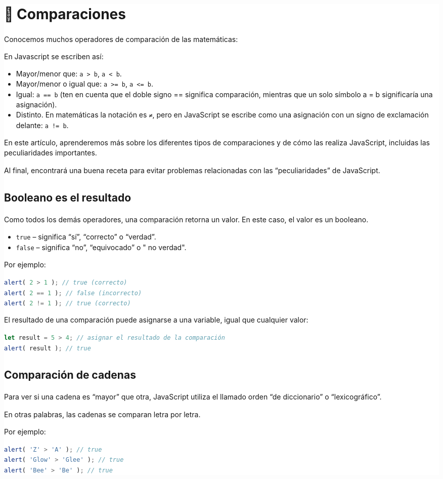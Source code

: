 # 📖 Comparaciones

Conocemos muchos operadores de comparación de las matemáticas:

En Javascript se escriben así:

* Mayor/menor que: `a > b`, `a < b`.
* Mayor/menor o igual que: `a >= b`, `a <= b`.
* Igual: `a == b` (ten en cuenta que el doble signo == significa comparación, mientras que un solo símbolo a = b significaría una asignación).
* Distinto. En matemáticas la notación es `≠`, pero en JavaScript se escribe como una asignación con un signo de exclamación delante: `a != b`.

En este artículo, aprenderemos más sobre los diferentes tipos de comparaciones y de cómo las realiza JavaScript, incluidas las peculiaridades importantes.

Al final, encontrará una buena receta para evitar problemas relacionadas con las “peculiaridades” de JavaScript.

## Booleano es el resultado

Como todos los demás operadores, una comparación retorna un valor. En este caso, el valor es un booleano.

* `true` – significa “sí”, “correcto” o “verdad”.
* `false` – significa “no”, “equivocado” o " no verdad".

Por ejemplo:

````js
alert( 2 > 1 ); // true (correcto)
alert( 2 == 1 ); // false (incorrecto)
alert( 2 != 1 ); // true (correcto)
````

El resultado de una comparación puede asignarse a una variable, igual que cualquier valor:

````js
let result = 5 > 4; // asignar el resultado de la comparación
alert( result ); // true
````

## Comparación de cadenas

Para ver si una cadena es “mayor” que otra, JavaScript utiliza el llamado orden “de diccionario” o “lexicográfico”.

En otras palabras, las cadenas se comparan letra por letra.

Por ejemplo:

````js
alert( 'Z' > 'A' ); // true
alert( 'Glow' > 'Glee' ); // true
alert( 'Bee' > 'Be' ); // true
````
